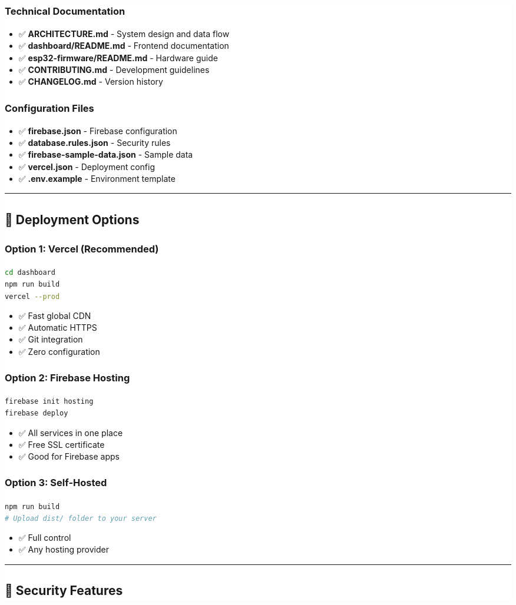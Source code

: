 ### Technical Documentation
- ✅ **ARCHITECTURE.md** - System design and data flow
- ✅ **dashboard/README.md** - Frontend documentation
- ✅ **esp32-firmware/README.md** - Hardware guide
- ✅ **CONTRIBUTING.md** - Development guidelines
- ✅ **CHANGELOG.md** - Version history

### Configuration Files
- ✅ **firebase.json** - Firebase configuration
- ✅ **database.rules.json** - Security rules
- ✅ **firebase-sample-data.json** - Sample data
- ✅ **vercel.json** - Deployment config
- ✅ **.env.example** - Environment template

---

## 🚀 Deployment Options

### Option 1: Vercel (Recommended)
```bash
cd dashboard
npm run build
vercel --prod
```
- ✅ Fast global CDN
- ✅ Automatic HTTPS
- ✅ Git integration
- ✅ Zero configuration

### Option 2: Firebase Hosting
```bash
firebase init hosting
firebase deploy
```
- ✅ All services in one place
- ✅ Free SSL certificate
- ✅ Good for Firebase apps

### Option 3: Self-Hosted
```bash
npm run build
# Upload dist/ folder to your server
```
- ✅ Full control
- ✅ Any hosting provider

---

## 🔐 Security Features
